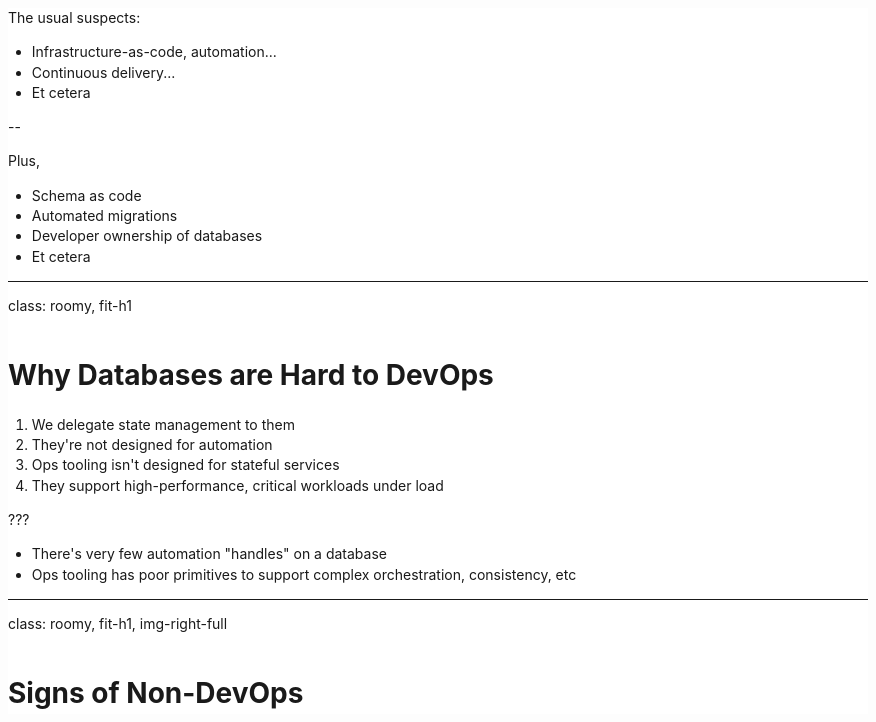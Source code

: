 The usual suspects:

- Infrastructure-as-code, automation...
- Continuous delivery...
- Et cetera

--

Plus,

- Schema as code
- Automated migrations
- Developer ownership of databases
- Et cetera

---
class: roomy, fit-h1
# Why Databases are Hard to DevOps

1. We delegate state management to them
1. They're not designed for automation
1. Ops tooling isn't designed for stateful services
1. They support high-performance, critical workloads under load

???

- There's very few automation "handles" on a database
- Ops tooling has poor primitives to support complex orchestration, consistency, etc

---
class: roomy, fit-h1, img-right-full
# Signs of Non-DevOps
